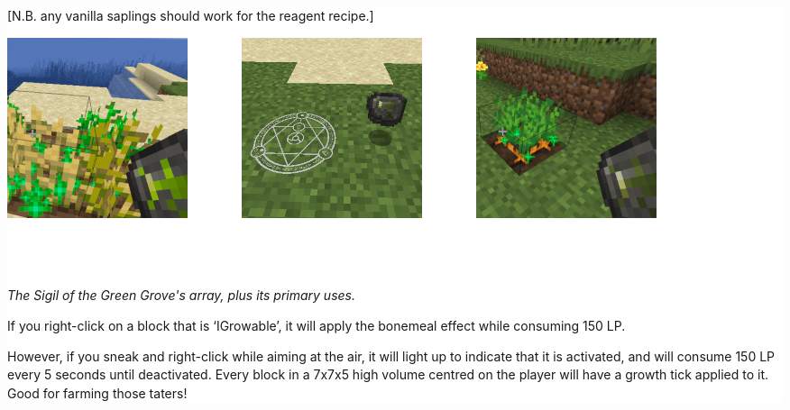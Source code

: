 [N.B. any vanilla saplings should work for the reagent recipe.]

![Image](/img/Sigils/19.png)
![Image](/img/Sigils/20.png)
![Image](/img/Sigils/21.png)

_The Sigil of the Green Grove's array, plus its primary uses._

If you right-click on a block that is ‘IGrowable’, it will apply the bonemeal effect while consuming 150 LP.

However, if you sneak and right-click while aiming at the air, it will light up to indicate that it is activated, and will consume 150 LP every 5 seconds until deactivated. Every block in a 7x7x5 high volume centred on the player will have a growth tick applied to it. Good for farming those taters!
